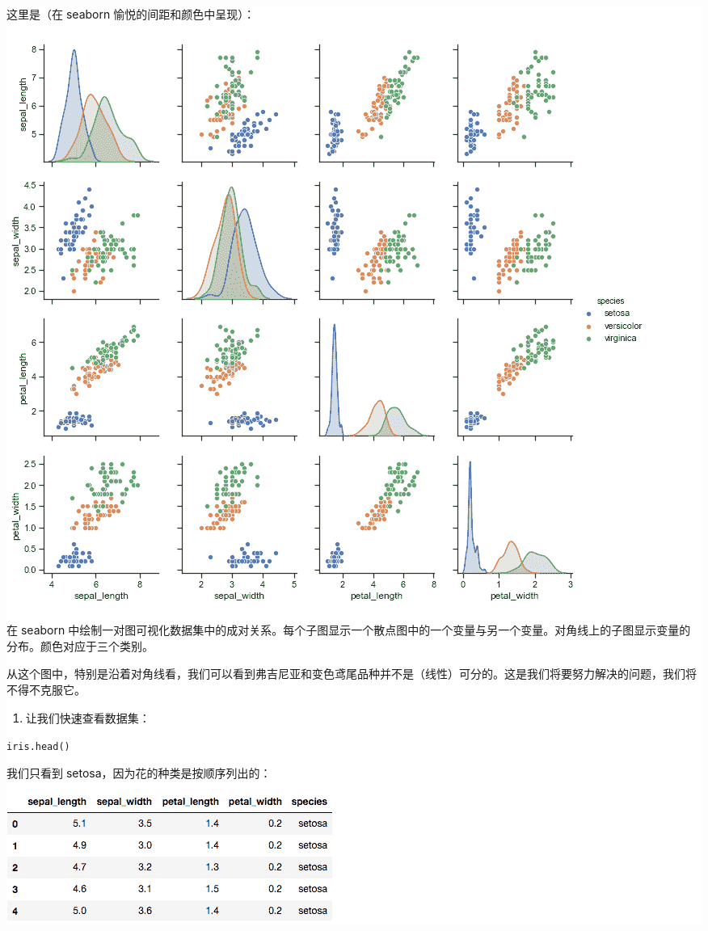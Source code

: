 这里是（在 seaborn 愉悦的间距和颜色中呈现）：

![](img/cfd7ec2a-4641-48a0-88bf-bec5dcfe675c.png)

在 seaborn 中绘制一对图可视化数据集中的成对关系。每个子图显示一个散点图中的一个变量与另一个变量。对角线上的子图显示变量的分布。颜色对应于三个类别。

从这个图中，特别是沿着对角线看，我们可以看到弗吉尼亚和变色鸢尾品种并不是（线性）可分的。这是我们将要努力解决的问题，我们将不得不克服它。

1.  让我们快速查看数据集：

```py
iris.head()
```

我们只看到 setosa，因为花的种类是按顺序列出的：

![](img/0ae80d8e-725a-4cf3-8933-e84757f96b0d.png)
